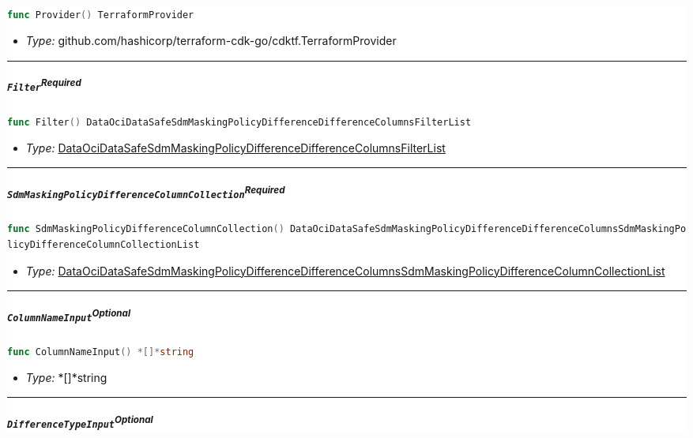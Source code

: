 ```go
func Provider() TerraformProvider
```

- *Type:* github.com/hashicorp/terraform-cdk-go/cdktf.TerraformProvider

---

##### `Filter`<sup>Required</sup> <a name="Filter" id="rhizo-co-terraform-provider-oci.dataOciDataSafeSdmMaskingPolicyDifferenceDifferenceColumns.DataOciDataSafeSdmMaskingPolicyDifferenceDifferenceColumns.property.filter"></a>

```go
func Filter() DataOciDataSafeSdmMaskingPolicyDifferenceDifferenceColumnsFilterList
```

- *Type:* <a href="#rhizo-co-terraform-provider-oci.dataOciDataSafeSdmMaskingPolicyDifferenceDifferenceColumns.DataOciDataSafeSdmMaskingPolicyDifferenceDifferenceColumnsFilterList">DataOciDataSafeSdmMaskingPolicyDifferenceDifferenceColumnsFilterList</a>

---

##### `SdmMaskingPolicyDifferenceColumnCollection`<sup>Required</sup> <a name="SdmMaskingPolicyDifferenceColumnCollection" id="rhizo-co-terraform-provider-oci.dataOciDataSafeSdmMaskingPolicyDifferenceDifferenceColumns.DataOciDataSafeSdmMaskingPolicyDifferenceDifferenceColumns.property.sdmMaskingPolicyDifferenceColumnCollection"></a>

```go
func SdmMaskingPolicyDifferenceColumnCollection() DataOciDataSafeSdmMaskingPolicyDifferenceDifferenceColumnsSdmMaskingPolicyDifferenceColumnCollectionList
```

- *Type:* <a href="#rhizo-co-terraform-provider-oci.dataOciDataSafeSdmMaskingPolicyDifferenceDifferenceColumns.DataOciDataSafeSdmMaskingPolicyDifferenceDifferenceColumnsSdmMaskingPolicyDifferenceColumnCollectionList">DataOciDataSafeSdmMaskingPolicyDifferenceDifferenceColumnsSdmMaskingPolicyDifferenceColumnCollectionList</a>

---

##### `ColumnNameInput`<sup>Optional</sup> <a name="ColumnNameInput" id="rhizo-co-terraform-provider-oci.dataOciDataSafeSdmMaskingPolicyDifferenceDifferenceColumns.DataOciDataSafeSdmMaskingPolicyDifferenceDifferenceColumns.property.columnNameInput"></a>

```go
func ColumnNameInput() *[]*string
```

- *Type:* *[]*string

---

##### `DifferenceTypeInput`<sup>Optional</sup> <a name="DifferenceTypeInput" id="rhizo-co-terraform-provider-oci.dataOciDataSafeSdmMaskingPolicyDifferenceDifferenceColumns.DataOciDataSafeSdmMaskingPolicyDifferenceDifferenceColumns.property.differenceTypeInput"></a>
